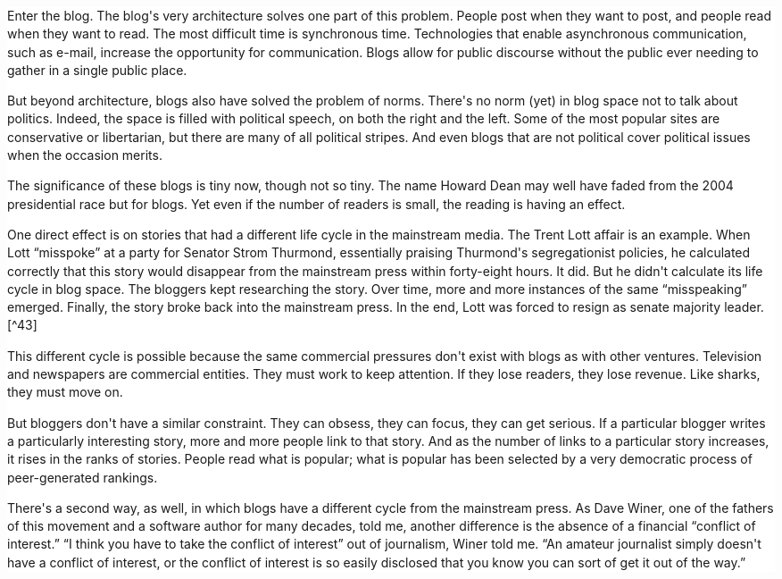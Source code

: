 Enter the blog.
The blog's very architecture solves one part of this problem.
People post when they want to post, and people read when they want to read.
The most difficult time is synchronous time.
Technologies that enable asynchronous communication, such as e-mail, increase the opportunity for communication.
Blogs allow for public discourse without the public ever needing to gather in a single public place.

But beyond architecture, blogs also have solved the problem of norms.
There's no norm (yet) in blog space not to talk about politics.
Indeed, the space is filled with political speech, on both the right and the left.
Some of the most popular sites are conservative or libertarian, but there are many of all political stripes.
And even blogs that are not political cover political issues when the occasion merits.

The significance of these blogs is tiny now, though not so tiny.
The name Howard Dean may well have faded from the 2004 presidential race but for blogs.
Yet even if the number of readers is small, the reading is having an effect.

One direct effect is on stories that had a different life cycle in the mainstream media.
The Trent Lott affair is an example.
When Lott “misspoke” at a party for Senator Strom Thurmond, essentially praising Thurmond's segregationist policies, he calculated correctly that this story would disappear from the mainstream press within forty-eight hours.
It did.
But he didn't calculate its life cycle in blog space.
The bloggers kept researching the story.
Over time, more and more instances of the same “misspeaking” emerged.
Finally, the story broke back into the mainstream press.
In the end, Lott was forced to resign as senate majority leader.[^43]

This different cycle is possible because the same commercial pressures don't exist with blogs as with other ventures.
Television and newspapers are commercial entities.
They must work to keep attention.
If they lose readers, they lose revenue.
Like sharks, they must move on.

But bloggers don't have a similar constraint.
They can obsess, they can focus, they can get serious.
If a particular blogger writes a particularly interesting story, more and more people link to that story.
And as the number of links to a particular story increases, it rises in the ranks of stories.
People read what is popular; what is popular has been selected by a very democratic process of peer-generated rankings.

There's a second way, as well, in which blogs have a different cycle from the mainstream press.
As Dave Winer, one of the fathers of this movement and a software author for many decades, told me, another difference is the absence of a financial “conflict of interest.” “I think you have to take the conflict of interest” out of journalism, Winer told me.
“An amateur journalist simply doesn't have a conflict of interest, or the conflict of interest is so easily disclosed that you know you can sort of get it out of the way.”
